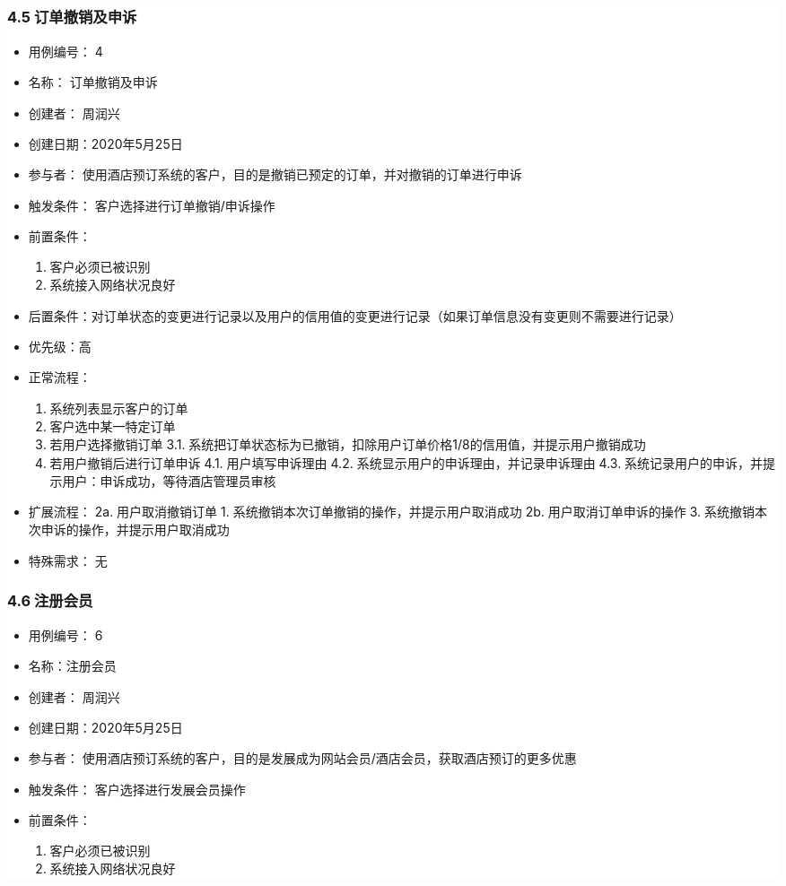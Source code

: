 ### 4.5 订单撤销及申诉
- 用例编号： 4

- 名称： 订单撤销及申诉

- 创建者： 周润兴

- 创建日期：2020年5月25日

- 参与者： 使用酒店预订系统的客户，目的是撤销已预定的订单，并对撤销的订单进行申诉

- 触发条件： 客户选择进行订单撤销/申诉操作

- 前置条件：

    1.  客户必须已被识别
	2. 系统接入网络状况良好
    
    
- 后置条件：对订单状态的变更进行记录以及用户的信用值的变更进行记录（如果订单信息没有变更则不需要进行记录）

- 优先级：高

- 正常流程：
	1. 系统列表显示客户的订单
	2. 客户选中某一特定订单
	3. 若用户选择撤销订单
			3.1. 系统把订单状态标为已撤销，扣除用户订单价格1/8的信用值，并提示用户撤销成功
	4. 若用户撤销后进行订单申诉
			4.1. 用户填写申诉理由
			4.2. 系统显示用户的申诉理由，并记录申诉理由
			4.3. 系统记录用户的申诉，并提示用户：申诉成功，等待酒店管理员审核
    
- 扩展流程：
    2a. 用户取消撤销订单
			1. 系统撤销本次订单撤销的操作，并提示用户取消成功
	2b. 用户取消订单申诉的操作
			3. 系统撤销本次申诉的操作，并提示用户取消成功
- 特殊需求：
    无

### 4.6 注册会员
- 用例编号： 6

- 名称：注册会员

- 创建者： 周润兴

- 创建日期：2020年5月25日

- 参与者： 使用酒店预订系统的客户，目的是发展成为网站会员/酒店会员，获取酒店预订的更多优惠

- 触发条件： 客户选择进行发展会员操作

- 前置条件：

    1.  客户必须已被识别
	2. 系统接入网络状况良好
    